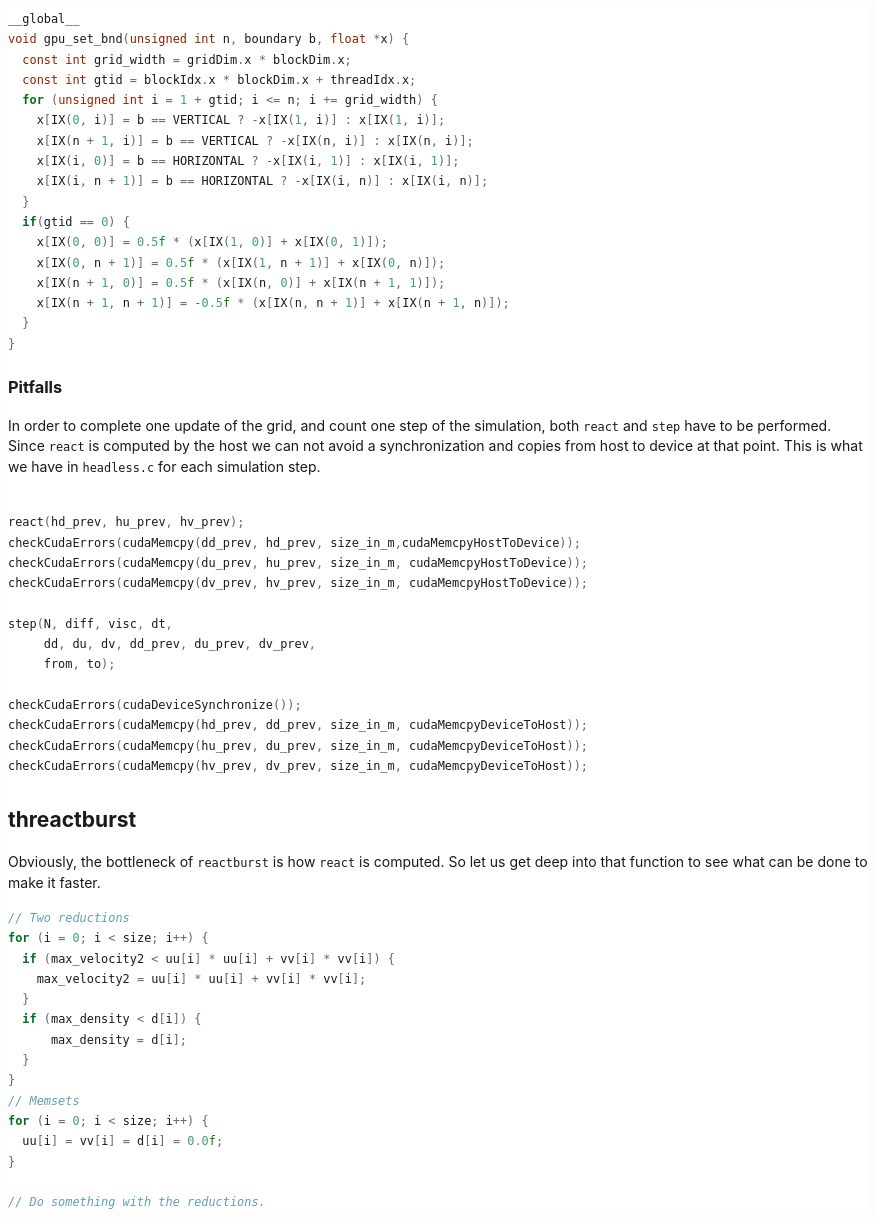 ```c
__global__
void gpu_set_bnd(unsigned int n, boundary b, float *x) {
  const int grid_width = gridDim.x * blockDim.x;
  const int gtid = blockIdx.x * blockDim.x + threadIdx.x;
  for (unsigned int i = 1 + gtid; i <= n; i += grid_width) {
    x[IX(0, i)] = b == VERTICAL ? -x[IX(1, i)] : x[IX(1, i)];
    x[IX(n + 1, i)] = b == VERTICAL ? -x[IX(n, i)] : x[IX(n, i)];
    x[IX(i, 0)] = b == HORIZONTAL ? -x[IX(i, 1)] : x[IX(i, 1)];
    x[IX(i, n + 1)] = b == HORIZONTAL ? -x[IX(i, n)] : x[IX(i, n)];
  }
  if(gtid == 0) {
    x[IX(0, 0)] = 0.5f * (x[IX(1, 0)] + x[IX(0, 1)]);
    x[IX(0, n + 1)] = 0.5f * (x[IX(1, n + 1)] + x[IX(0, n)]);
    x[IX(n + 1, 0)] = 0.5f * (x[IX(n, 0)] + x[IX(n + 1, 1)]);
    x[IX(n + 1, n + 1)] = -0.5f * (x[IX(n, n + 1)] + x[IX(n + 1, n)]);
  }
}
```

### Pitfalls

In order to complete one update of the grid, and count one step of the
simulation, both `react` and `step` have to be performed. Since `react` is
computed by the host we can not avoid a synchronization and copies from host to
device at that point. This is what we have in `headless.c` for each simulation
step.

```c

react(hd_prev, hu_prev, hv_prev);
checkCudaErrors(cudaMemcpy(dd_prev, hd_prev, size_in_m,cudaMemcpyHostToDevice));
checkCudaErrors(cudaMemcpy(du_prev, hu_prev, size_in_m, cudaMemcpyHostToDevice));
checkCudaErrors(cudaMemcpy(dv_prev, hv_prev, size_in_m, cudaMemcpyHostToDevice));

step(N, diff, visc, dt,
     dd, du, dv, dd_prev, du_prev, dv_prev,
     from, to);

checkCudaErrors(cudaDeviceSynchronize());
checkCudaErrors(cudaMemcpy(hd_prev, dd_prev, size_in_m, cudaMemcpyDeviceToHost));
checkCudaErrors(cudaMemcpy(hu_prev, du_prev, size_in_m, cudaMemcpyDeviceToHost));
checkCudaErrors(cudaMemcpy(hv_prev, dv_prev, size_in_m, cudaMemcpyDeviceToHost));
```

## threactburst
Obviously, the bottleneck of `reactburst` is how `react` is computed. So let us
get deep into that function to see what can be done to make it faster.

```c
// Two reductions
for (i = 0; i < size; i++) {
  if (max_velocity2 < uu[i] * uu[i] + vv[i] * vv[i]) {
    max_velocity2 = uu[i] * uu[i] + vv[i] * vv[i];
  }
  if (max_density < d[i]) {
      max_density = d[i];
  }
}
// Memsets
for (i = 0; i < size; i++) {
  uu[i] = vv[i] = d[i] = 0.0f;
}

// Do something with the reductions.
```